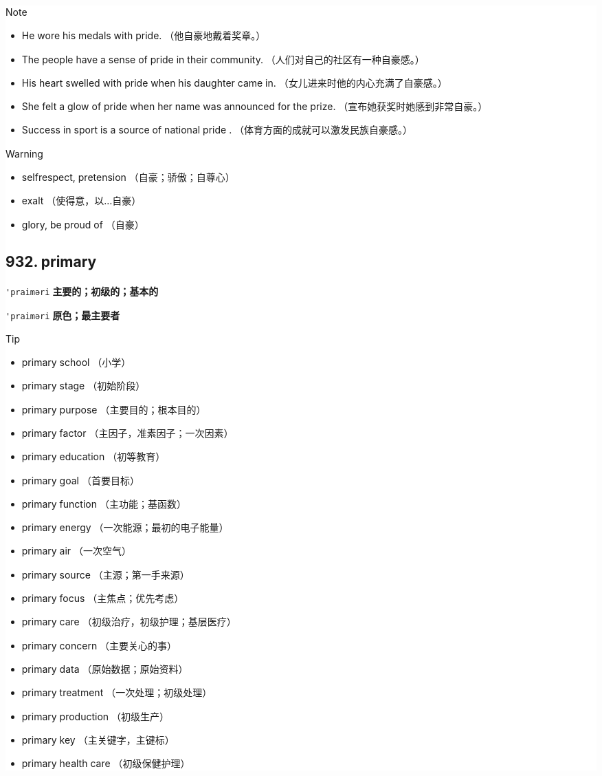 > [!NOTE]
>
> - He wore his medals with pride. （他自豪地戴着奖章。）
>
> - The people have a sense of pride in their community. （人们对自己的社区有一种自豪感。）
>
> - His heart swelled with pride when his daughter came in. （女儿进来时他的内心充满了自豪感。）
>
> - She felt a glow of pride when her name was announced for the prize. （宣布她获奖时她感到非常自豪。）
>
> - Success in sport is a source of national pride . （体育方面的成就可以激发民族自豪感。）
>

> [!WARNING]
>
> - selfrespect, pretension （自豪；骄傲；自尊心）
>
> - exalt （使得意，以…自豪）
>
> - glory, be proud of （自豪）
>

## 932. primary

`'praiməri`  **主要的；初级的；基本的**

`'praiməri`  **原色；最主要者**

> [!TIP]
>
> - primary school （小学）
>
> - primary stage （初始阶段）
>
> - primary purpose （主要目的；根本目的）
>
> - primary factor （主因子，准素因子；一次因素）
>
> - primary education （初等教育）
>
> - primary goal （首要目标）
>
> - primary function （主功能；基函数）
>
> - primary energy （一次能源；最初的电子能量）
>
> - primary air （一次空气）
>
> - primary source （主源；第一手来源）
>
> - primary focus （主焦点；优先考虑）
>
> - primary care （初级治疗，初级护理；基层医疗）
>
> - primary concern （主要关心的事）
>
> - primary data （原始数据；原始资料）
>
> - primary treatment （一次处理；初级处理）
>
> - primary production （初级生产）
>
> - primary key （主关键字，主键标）
>
> - primary health care （初级保健护理）